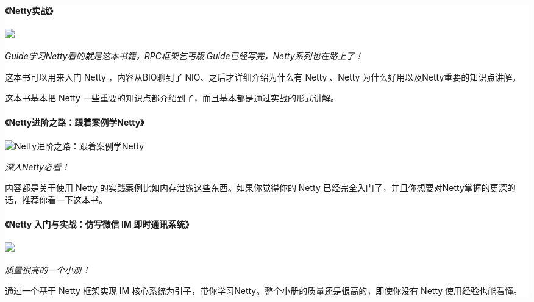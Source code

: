#### 《Netty实战》

![](https://imgkr.cn-bj.ufileos.com/f16ae5d5-56a0-4b32-8e84-fb10157f3f0c.png)

*Guide学习Netty看的就是这本书籍，RPC框架乞丐版 Guide已经写完，Netty系列也在路上了！*

这本书可以用来入门 Netty ，内容从BIO聊到了 NIO、之后才详细介绍为什么有 Netty 、Netty 为什么好用以及Netty重要的知识点讲解。

这本书基本把 Netty 一些重要的知识点都介绍到了，而且基本都是通过实战的形式讲解。

#### 《Netty进阶之路：跟着案例学Netty》

![Netty进阶之路：跟着案例学Netty](https://img1.doubanio.com/view/subject/s/public/s29925598.jpg)

*深入Netty必看！*

内容都是关于使用 Netty 的实践案例比如内存泄露这些东西。如果你觉得你的 Netty 已经完全入门了，并且你想要对Netty掌握的更深的话，推荐你看一下这本书。

#### 《Netty 入门与实战：仿写微信 IM 即时通讯系统》

![](https://imgkr.cn-bj.ufileos.com/9b472b41-391d-42de-a210-1457c5810618.png)

*质量很高的一个小册！*

通过一个基于 Netty 框架实现 IM 核心系统为引子，带你学习Netty。整个小册的质量还是很高的，即使你没有 Netty 使用经验也能看懂。
